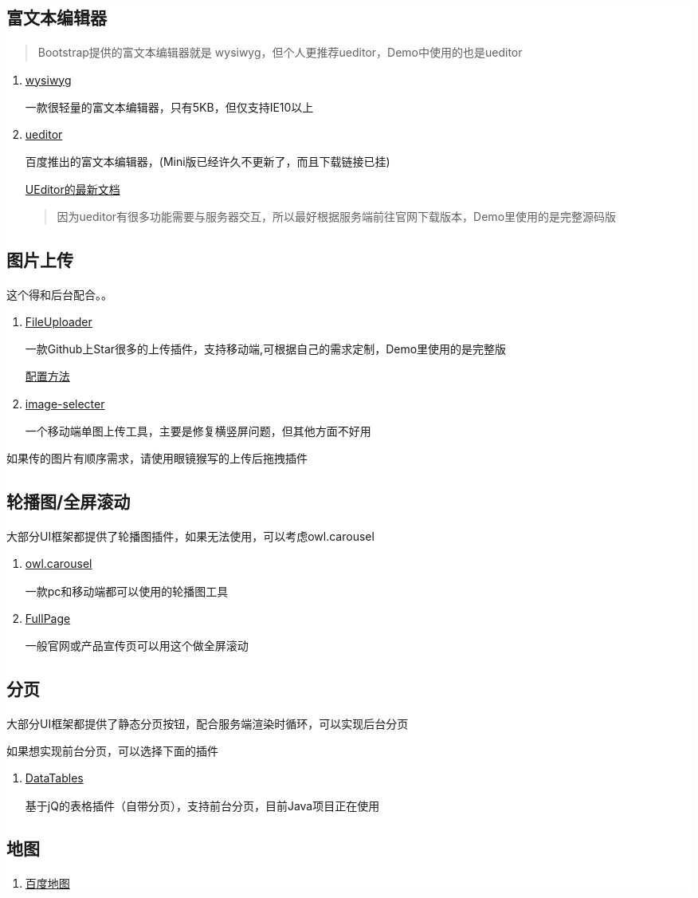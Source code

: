 	
## 富文本编辑器

> Bootstrap提供的富文本编辑器就是 wysiwyg，但个人更推荐ueditor，Demo中使用的也是ueditor

1. [wysiwyg](http://www.bootcss.com/p/bootstrap-wysiwyg/)

   一款很轻量的富文本编辑器，只有5KB，但仅支持IE10以上

2. [ueditor](http://ueditor.baidu.com/)

   百度推出的富文本编辑器，(Mini版已经许久不更新了，而且下载链接已挂)

   [UEditor的最新文档](http://fex.baidu.com/ueditor/)

   > 因为ueditor有很多功能需要与服务器交互，所以最好根据服务端前往官网下载版本，Demo里使用的是完整源码版


## 图片上传

这个得和后台配合。。

1. [FileUploader](http://fineuploader.com/)

   一款Github上Star很多的上传插件，支持移动端,可根据自己的需求定制，Demo里使用的是完整版

   [配置方法](http://docs.fineuploader.com/quickstart/02-setting_options-azure.html)

2. [image-selecter](https://github.com/shrekshrek/image-selecter)

   一个移动端单图上传工具，主要是修复横竖屏问题，但其他方面不好用

如果传的图片有顺序需求，请使用眼镜猴写的上传后拖拽插件

## 轮播图/全屏滚动

大部分UI框架都提供了轮播图插件，如果无法使用，可以考虑owl.carousel

1. [owl.carousel](http://owlgraphic.com/owlcarousel/)

   一款pc和移动端都可以使用的轮播图工具

2. [FullPage](http://alvarotrigo.com/fullPage/)

   一般官网或产品宣传页可以用这个做全屏滚动

## 分页

大部分UI框架都提供了静态分页按钮，配合服务端渲染时循环，可以实现后台分页

如果想实现前台分页，可以选择下面的插件

1. [DataTables](https://www.datatables.net/)

   基于jQ的表格插件（自带分页），支持前台分页，目前Java项目正在使用

## 地图

1. [百度地图](http://lbsyun.baidu.com/)
